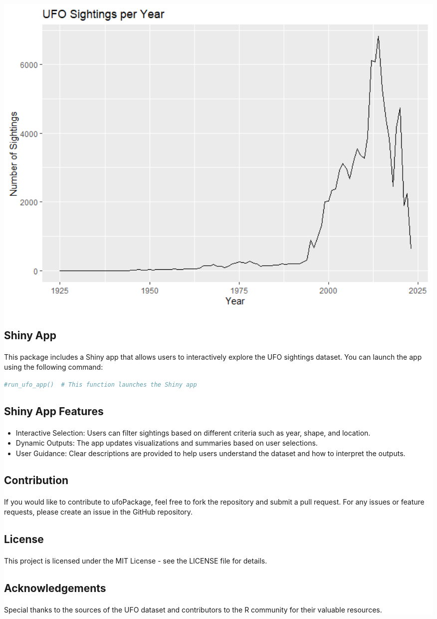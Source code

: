 <img src="man/figures/README-unnamed-chunk-5-1.png" width="100%" />

## Shiny App

This package includes a Shiny app that allows users to interactively
explore the UFO sightings dataset. You can launch the app using the
following command:

``` r
#run_ufo_app()  # This function launches the Shiny app
```

## Shiny App Features

- Interactive Selection: Users can filter sightings based on different
  criteria such as year, shape, and location.
- Dynamic Outputs: The app updates visualizations and summaries based on
  user selections.
- User Guidance: Clear descriptions are provided to help users
  understand the dataset and how to interpret the outputs.

## Contribution

If you would like to contribute to ufoPackage, feel free to fork the
repository and submit a pull request. For any issues or feature
requests, please create an issue in the GitHub repository.

## License

This project is licensed under the MIT License - see the LICENSE file
for details.

## Acknowledgements

Special thanks to the sources of the UFO dataset and contributors to the
R community for their valuable resources.
